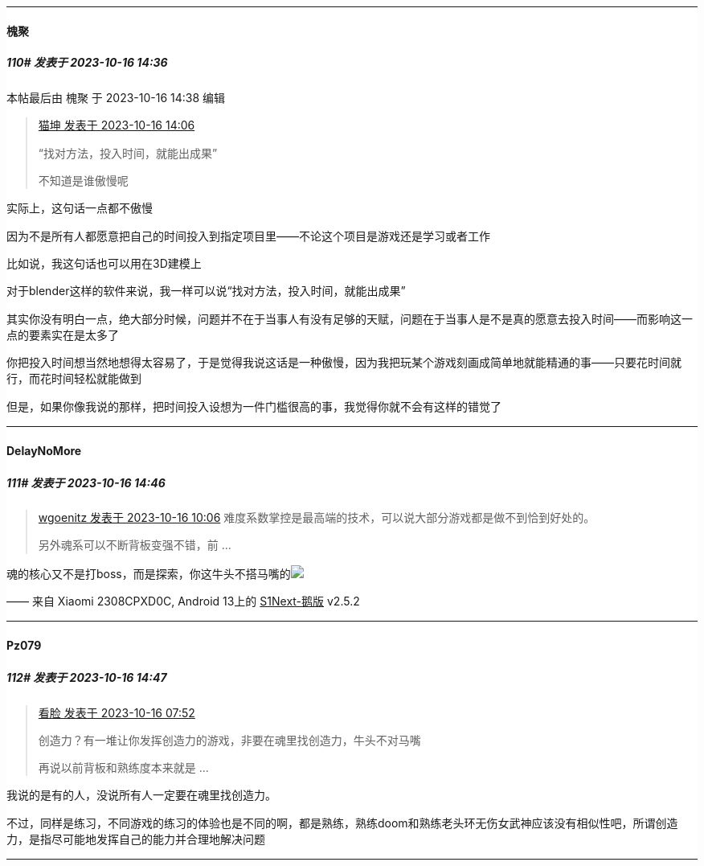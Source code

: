 *****

####  槐聚  
##### 110#       发表于 2023-10-16 14:36

 本帖最后由 槐聚 于 2023-10-16 14:38 编辑 
<blockquote><a href="httphttps://bbs.saraba1st.com/2b/forum.php?mod=redirect&amp;goto=findpost&amp;pid=62731430&amp;ptid=2156630" target="_blank">猫坤 发表于 2023-10-16 14:06</a>

“找对方法，投入时间，就能出成果”

不知道是谁傲慢呢</blockquote>
实际上，这句话一点都不傲慢

因为不是所有人都愿意把自己的时间投入到指定项目里——不论这个项目是游戏还是学习或者工作

比如说，我这句话也可以用在3D建模上

对于blender这样的软件来说，我一样可以说“找对方法，投入时间，就能出成果”

其实你没有明白一点，绝大部分时候，问题并不在于当事人有没有足够的天赋，问题在于当事人是不是真的愿意去投入时间——而影响这一点的要素实在是太多了

你把投入时间想当然地想得太容易了，于是觉得我说这话是一种傲慢，因为我把玩某个游戏刻画成简单地就能精通的事——只要花时间就行，而花时间轻松就能做到

但是，如果你像我说的那样，把时间投入设想为一件门槛很高的事，我觉得你就不会有这样的错觉了


*****

####  DelayNoMore  
##### 111#       发表于 2023-10-16 14:46

<blockquote><a href="httphttps://bbs.saraba1st.com/2b/forum.php?mod=redirect&amp;goto=findpost&amp;pid=62728633&amp;ptid=2156630" target="_blank">wgoenitz 发表于 2023-10-16 10:06</a>
难度系数掌控是最高端的技术，可以说大部分游戏都是做不到恰到好处的。

另外魂系可以不断背板变强不错，前 ...</blockquote>
魂的核心又不是打boss，而是探索，你这牛头不搭马嘴的<img src="https://static.saraba1st.com/image/smiley/face2017/003.png" referrerpolicy="no-referrer">

—— 来自 Xiaomi 2308CPXD0C, Android 13上的 [S1Next-鹅版](https://github.com/ykrank/S1-Next/releases) v2.5.2

*****

####  Pz079  
##### 112#       发表于 2023-10-16 14:47

<blockquote><a href="httphttps://bbs.saraba1st.com/2b/forum.php?mod=redirect&amp;goto=findpost&amp;pid=62727303&amp;ptid=2156630" target="_blank">看脸 发表于 2023-10-16 07:52</a>

创造力？有一堆让你发挥创造力的游戏，非要在魂里找创造力，牛头不对马嘴

再说以前背板和熟练度本来就是 ...</blockquote>
我说的是有的人，没说所有人一定要在魂里找创造力。

不过，同样是练习，不同游戏的练习的体验也是不同的啊，都是熟练，熟练doom和熟练老头环无伤女武神应该没有相似性吧，所谓创造力，是指尽可能地发挥自己的能力并合理地解决问题

*****
